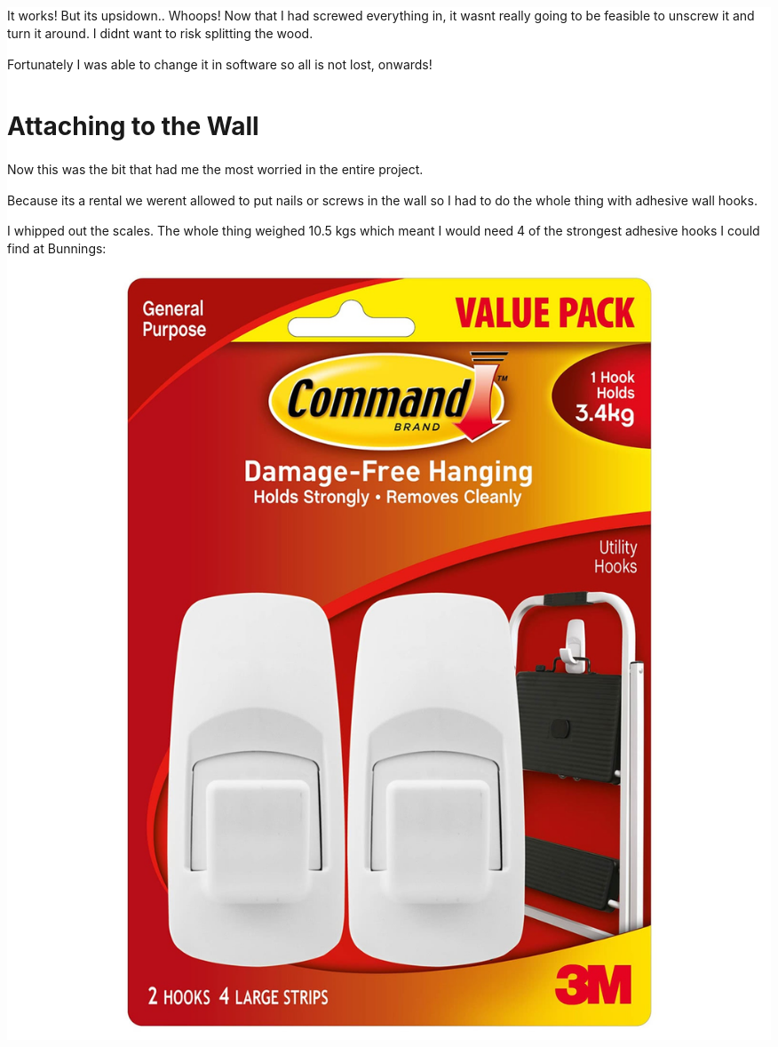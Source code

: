 It works! But its upsidown.. Whoops! Now that I had screwed everything in, it wasnt really going to be feasible to unscrew it and turn it around. I didnt want to risk splitting the wood.

Fortunately I was able to change it in software so all is not lost, onwards!

# Attaching to the Wall

Now this was the bit that had me the most worried in the entire project.

Because its a rental we werent allowed to put nails or screws in the wall so I had to do the whole thing with adhesive wall hooks.

I whipped out the scales. The whole thing weighed 10.5 kgs which meant I would need 4 of the strongest adhesive hooks I could find at Bunnings:

[![](./wall-hooks.jpg)](./wall-hooks.jpg)
